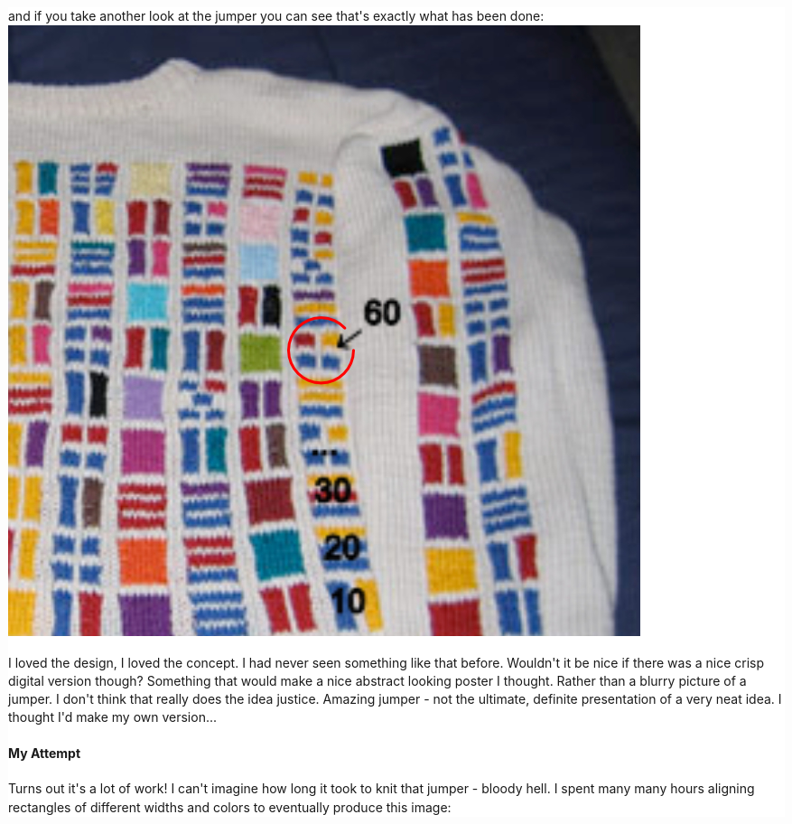 and if you take another look at the jumper you can see that's exactly what has been done:
![annotated jumper image](/images/pf_sweater_annotated.jpg)

I loved the design, I loved the concept. I had never seen something like that before. Wouldn't it be nice if there was a nice crisp digital version though? Something that would make a nice abstract looking poster I thought. Rather than a blurry picture of a jumper. I don't think that really does the idea justice. Amazing jumper - not the ultimate, definite presentation of a very neat idea. I thought I'd make my own version...

#### My Attempt

Turns out it's a lot of work! I can't imagine how long it took to knit that jumper - bloody hell. I spent many many hours aligning rectangles of different widths and colors to eventually produce this image: